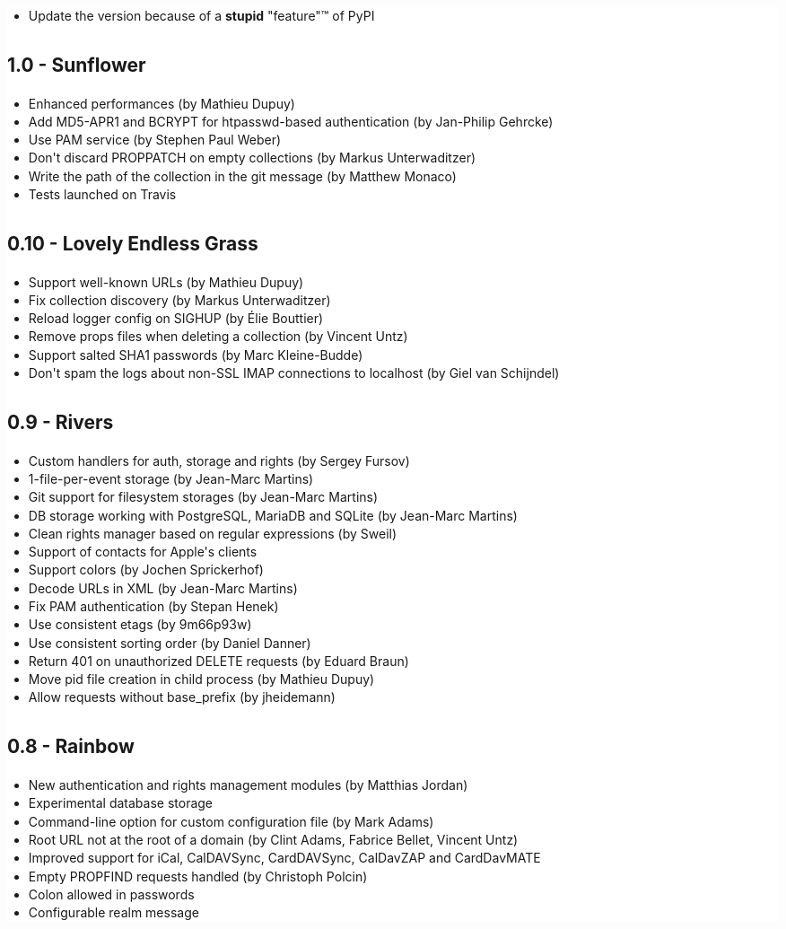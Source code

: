 * Update the version because of a **stupid** "feature"™ of PyPI


1.0 - Sunflower
---------------

* Enhanced performances (by Mathieu Dupuy)
* Add MD5-APR1 and BCRYPT for htpasswd-based authentication (by Jan-Philip Gehrcke)
* Use PAM service (by Stephen Paul Weber)
* Don't discard PROPPATCH on empty collections (by Markus Unterwaditzer)
* Write the path of the collection in the git message (by Matthew Monaco)
* Tests launched on Travis


0.10 - Lovely Endless Grass
---------------------------

* Support well-known URLs (by Mathieu Dupuy)
* Fix collection discovery (by Markus Unterwaditzer)
* Reload logger config on SIGHUP (by Élie Bouttier)
* Remove props files when deleting a collection (by Vincent Untz)
* Support salted SHA1 passwords (by Marc Kleine-Budde)
* Don't spam the logs about non-SSL IMAP connections to localhost (by Giel van Schijndel)


0.9 - Rivers
------------

* Custom handlers for auth, storage and rights (by Sergey Fursov)
* 1-file-per-event storage (by Jean-Marc Martins)
* Git support for filesystem storages (by Jean-Marc Martins)
* DB storage working with PostgreSQL, MariaDB and SQLite (by Jean-Marc Martins)
* Clean rights manager based on regular expressions (by Sweil)
* Support of contacts for Apple's clients
* Support colors (by Jochen Sprickerhof)
* Decode URLs in XML (by Jean-Marc Martins)
* Fix PAM authentication (by Stepan Henek)
* Use consistent etags (by 9m66p93w)
* Use consistent sorting order (by Daniel Danner)
* Return 401 on unauthorized DELETE requests (by Eduard Braun)
* Move pid file creation in child process (by Mathieu Dupuy)
* Allow requests without base_prefix (by jheidemann)


0.8 - Rainbow
-------------

* New authentication and rights management modules (by Matthias Jordan)
* Experimental database storage
* Command-line option for custom configuration file (by Mark Adams)
* Root URL not at the root of a domain (by Clint Adams, Fabrice Bellet, Vincent Untz)
* Improved support for iCal, CalDAVSync, CardDAVSync, CalDavZAP and CardDavMATE
* Empty PROPFIND requests handled (by Christoph Polcin)
* Colon allowed in passwords
* Configurable realm message
